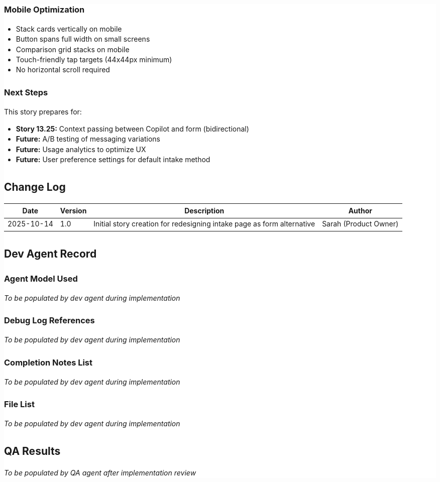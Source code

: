 ### Mobile Optimization
- Stack cards vertically on mobile
- Button spans full width on small screens
- Comparison grid stacks on mobile
- Touch-friendly tap targets (44x44px minimum)
- No horizontal scroll required

### Next Steps
This story prepares for:
- **Story 13.25:** Context passing between Copilot and form (bidirectional)
- **Future:** A/B testing of messaging variations
- **Future:** Usage analytics to optimize UX
- **Future:** User preference settings for default intake method

## Change Log

| Date | Version | Description | Author |
|------|---------|-------------|--------|
| 2025-10-14 | 1.0 | Initial story creation for redesigning intake page as form alternative | Sarah (Product Owner) |

## Dev Agent Record

### Agent Model Used
_To be populated by dev agent during implementation_

### Debug Log References
_To be populated by dev agent during implementation_

### Completion Notes List
_To be populated by dev agent during implementation_

### File List
_To be populated by dev agent during implementation_

## QA Results
_To be populated by QA agent after implementation review_

